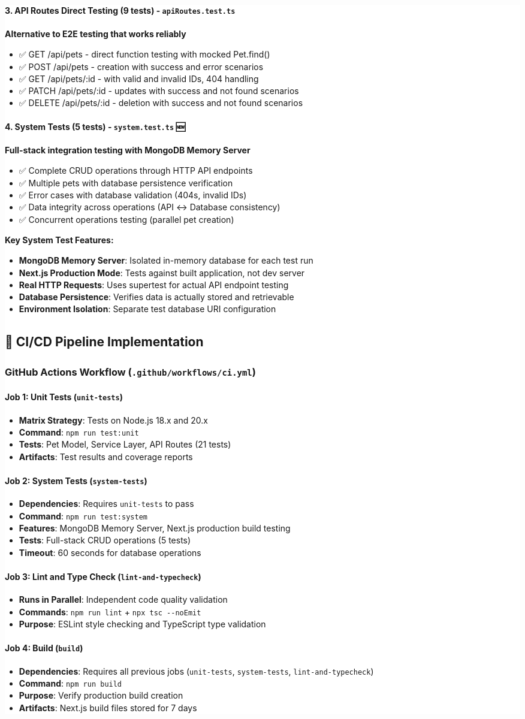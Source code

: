 #### 3. **API Routes Direct Testing (9 tests)** - `apiRoutes.test.ts`
**Alternative to E2E testing that works reliably**
- ✅ GET /api/pets - direct function testing with mocked Pet.find()
- ✅ POST /api/pets - creation with success and error scenarios  
- ✅ GET /api/pets/:id - with valid and invalid IDs, 404 handling
- ✅ PATCH /api/pets/:id - updates with success and not found scenarios
- ✅ DELETE /api/pets/:id - deletion with success and not found scenarios

#### 4. **System Tests (5 tests)** - `system.test.ts` 🆕
**Full-stack integration testing with MongoDB Memory Server**
- ✅ Complete CRUD operations through HTTP API endpoints
- ✅ Multiple pets with database persistence verification
- ✅ Error cases with database validation (404s, invalid IDs)
- ✅ Data integrity across operations (API ↔ Database consistency)
- ✅ Concurrent operations testing (parallel pet creation)

**Key System Test Features:**
- **MongoDB Memory Server**: Isolated in-memory database for each test run
- **Next.js Production Mode**: Tests against built application, not dev server
- **Real HTTP Requests**: Uses supertest for actual API endpoint testing
- **Database Persistence**: Verifies data is actually stored and retrievable
- **Environment Isolation**: Separate test database URI configuration

## 🚀 CI/CD Pipeline Implementation

### GitHub Actions Workflow (`.github/workflows/ci.yml`)

#### **Job 1: Unit Tests (`unit-tests`)**
- **Matrix Strategy**: Tests on Node.js 18.x and 20.x
- **Command**: `npm run test:unit`
- **Tests**: Pet Model, Service Layer, API Routes (21 tests)
- **Artifacts**: Test results and coverage reports

#### **Job 2: System Tests (`system-tests`)**
- **Dependencies**: Requires `unit-tests` to pass
- **Command**: `npm run test:system`
- **Features**: MongoDB Memory Server, Next.js production build testing
- **Tests**: Full-stack CRUD operations (5 tests)
- **Timeout**: 60 seconds for database operations

#### **Job 3: Lint and Type Check (`lint-and-typecheck`)**
- **Runs in Parallel**: Independent code quality validation
- **Commands**: `npm run lint` + `npx tsc --noEmit`
- **Purpose**: ESLint style checking and TypeScript type validation

#### **Job 4: Build (`build`)**
- **Dependencies**: Requires all previous jobs (`unit-tests`, `system-tests`, `lint-and-typecheck`)
- **Command**: `npm run build`
- **Purpose**: Verify production build creation
- **Artifacts**: Next.js build files stored for 7 days
